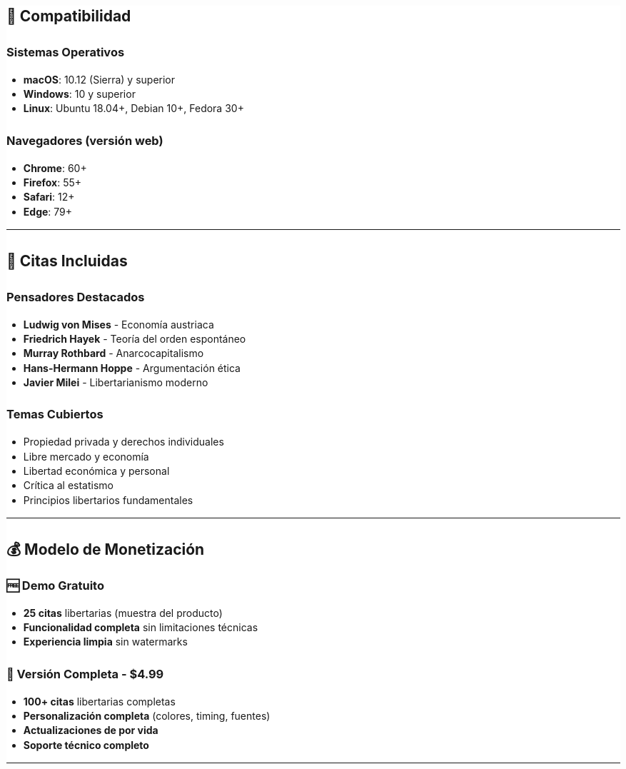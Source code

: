 ## 📱 **Compatibilidad**

### **Sistemas Operativos**
- **macOS**: 10.12 (Sierra) y superior
- **Windows**: 10 y superior
- **Linux**: Ubuntu 18.04+, Debian 10+, Fedora 30+

### **Navegadores (versión web)**
- **Chrome**: 60+
- **Firefox**: 55+
- **Safari**: 12+
- **Edge**: 79+

---

## 🎯 **Citas Incluidas**

### **Pensadores Destacados**
- **Ludwig von Mises** - Economía austriaca
- **Friedrich Hayek** - Teoría del orden espontáneo
- **Murray Rothbard** - Anarcocapitalismo
- **Hans-Hermann Hoppe** - Argumentación ética
- **Javier Milei** - Libertarianismo moderno

### **Temas Cubiertos**
- Propiedad privada y derechos individuales
- Libre mercado y economía
- Libertad económica y personal
- Crítica al estatismo
- Principios libertarios fundamentales

---

## 💰 **Modelo de Monetización**

### **🆓 Demo Gratuito**
- **25 citas** libertarias (muestra del producto)
- **Funcionalidad completa** sin limitaciones técnicas
- **Experiencia limpia** sin watermarks

### **💎 Versión Completa - $4.99**
- **100+ citas** libertarias completas
- **Personalización completa** (colores, timing, fuentes)
- **Actualizaciones de por vida**
- **Soporte técnico completo**

---
